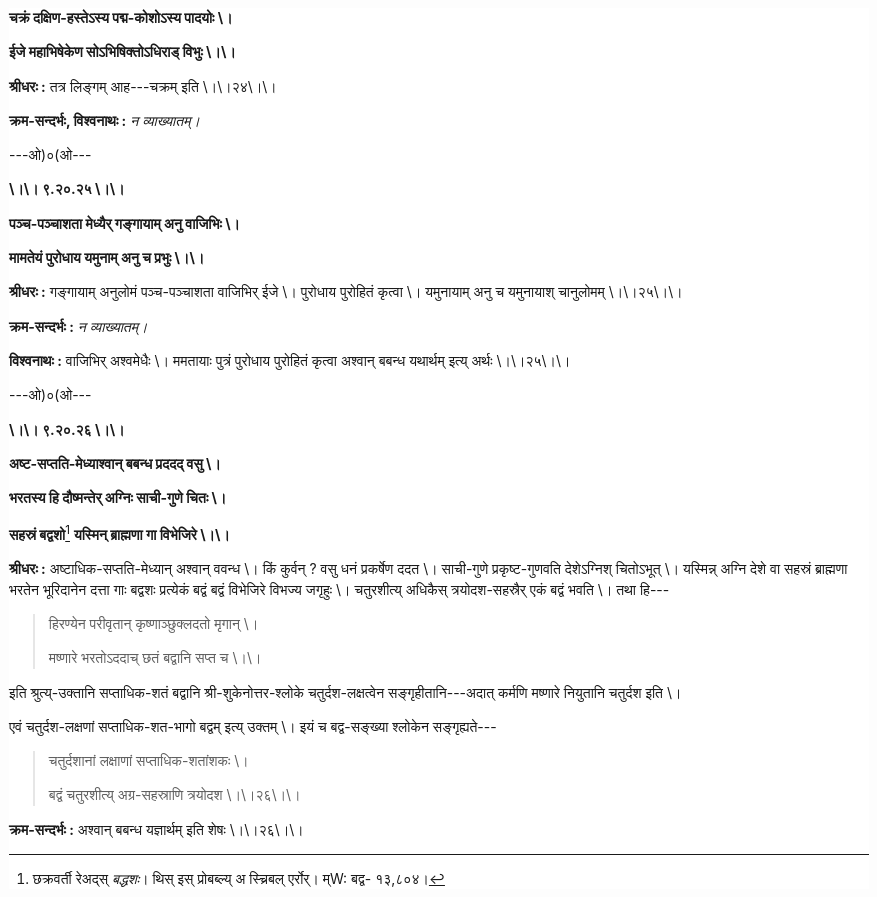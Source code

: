 **चक्रं दक्षिण-हस्तेऽस्य पद्म-कोशोऽस्य पादयोः \।**

**ईजे महाभिषेकेण सोऽभिषिक्तोऽधिराड् विभुः \।\।**

**श्रीधरः :** तत्र लिङ्गम् आह---चक्रम् इति \।\।२४\।\।

**क्रम-सन्दर्भः, विश्वनाथः :** *न व्याख्यातम्।*

---ओ)०(ओ---

**\।\। ९.२०.२५ \।\।**

**पञ्च-पञ्चाशता मेध्यैर् गङ्गायाम् अनु वाजिभिः \।**

**मामतेयं पुरोधाय यमुनाम् अनु च प्रभुः \।\।**

**श्रीधरः :** गङ्गायाम् अनुलोमं पञ्च-पञ्चाशता वाजिभिर् ईजे \।
पुरोधाय पुरोहितं कृत्वा \। यमुनायाम् अनु च यमुनायाश् चानुलोमम्
\।\।२५\।\।

**क्रम-सन्दर्भः :** *न व्याख्यातम्।*

**विश्वनाथः :** वाजिभिर् अश्वमेधैः \। ममतायाः पुत्रं पुरोधाय
पुरोहितं कृत्वा अश्वान् बबन्ध यथार्थम् इत्य् अर्थः \।\।२५\।\।

---ओ)०(ओ---

**\।\। ९.२०.२६ \।\।**

**अष्ट-सप्तति-मेध्याश्वान् बबन्ध प्रददद् वसु \।**

**भरतस्य हि दौष्मन्तेर् अग्निः साची-गुणे चितः \।**

**सहस्रं बद्वशो**[^५३] **यस्मिन् ब्राह्मणा गा विभेजिरे \।\।**

[^५३]: छक्रवर्ती रेअद्स् *बद्धशः*। थिस् इस् प्रोबब्ल्य् अ स्च्रिबल् एर्रोर्।
    म्W: बद्व- १३,८०४।


**श्रीधरः :** अष्टाधिक-सप्तति-मेध्यान् अश्वान् ववन्ध \। किं कुर्वन् ?
वसु धनं प्रकर्षेण ददत \। साची-गुणे प्रकृष्ट-गुणवति देशेऽग्निश्
चितोऽभूत् \। यस्मिन्न् अग्नि देशे वा सहस्रं ब्राह्मणा भरतेन
भूरिदानेन दत्ता गाः बद्वशः प्रत्येकं बद्वं बद्वं विभेजिरे
विभज्य जगृहुः \। चतुरशीत्य् अधिकैस् त्रयोदश-सहस्रैर् एकं बद्वं
भवति \। तथा हि---

> हिरण्येन परीवृतान् कृष्णाञ्छुक्लदतो मृगान् \।
>
> मष्णारे भरतोऽददाच् छतं बद्वानि सप्त च \।\।

इति श्रुत्य्-उक्तानि सप्ताधिक-शतं बद्वानि श्री-शुकेनोत्तर-श्लोके
चतुर्दश-लक्षत्वेन सङ्गृहीतानि---अदात् कर्मणि मष्णारे नियुतानि
चतुर्दश इति \।

एवं चतुर्दश-लक्षणां सप्ताधिक-शत-भागो बद्वम् इत्य् उक्तम् \। इयं
च बद्व-सङ्ख्या श्लोकेन सङ्गृह्यते---

> चतुर्दशानां लक्षाणां सप्ताधिक-शतांशकः \।
>
> बद्वं चतुरशीत्य् अग्र-सहस्राणि त्रयोदश \।\।२६\।\।

**क्रम-सन्दर्भः :** अश्वान् बबन्ध यज्ञार्थम् इति शेषः \।\।२६\।\।


[^५४]: उपासृजत् इति ब-पुस्तके
[^५५]: त्राता च दुःखात् पितरौ इति तत्त्ववादि-पाठः। बृहस्पति-भ्रातुर्
[^५६]: तथा हि श्रुतिः---प्रजा वै वाजः \। तस्या एष यद् बिभर्ति,
[^५७]: मत्वा तं देवम् आत्मजम् इति तत्त्ववादि-पाठः।
[^५८]: बिभ्रद् इति पाठान्तरम्। सुरैश् चोद्यमानोऽपि ममता तं देवं